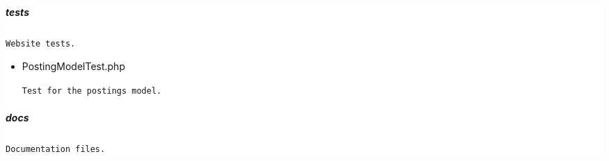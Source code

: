 ##### tests

```
Website tests.
```

- PostingModelTest.php

    ```
    Test for the postings model.
    ```

##### docs

```
Documentation files.
```
